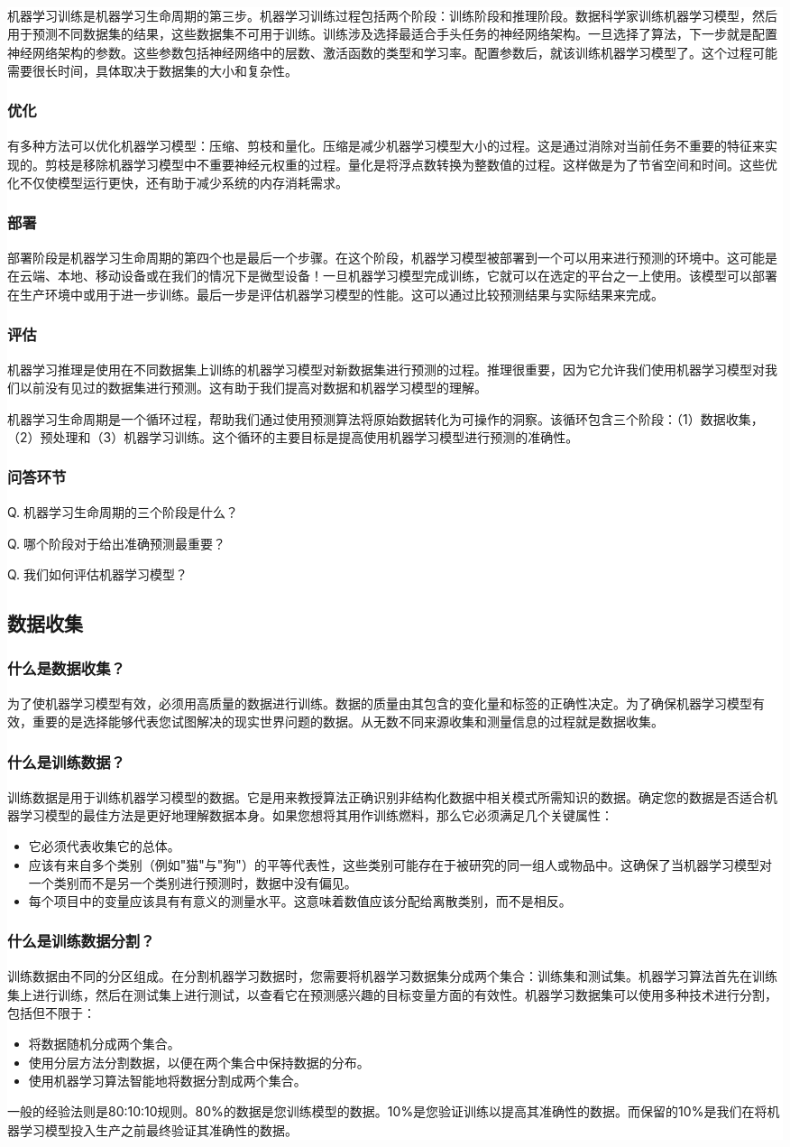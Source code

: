 机器学习训练是机器学习生命周期的第三步。机器学习训练过程包括两个阶段：训练阶段和推理阶段。数据科学家训练机器学习模型，然后用于预测不同数据集的结果，这些数据集不可用于训练。训练涉及选择最适合手头任务的神经网络架构。一旦选择了算法，下一步就是配置神经网络架构的参数。这些参数包括神经网络中的层数、激活函数的类型和学习率。配置参数后，就该训练机器学习模型了。这个过程可能需要很长时间，具体取决于数据集的大小和复杂性。

### 优化

有多种方法可以优化机器学习模型：压缩、剪枝和量化。压缩是减少机器学习模型大小的过程。这是通过消除对当前任务不重要的特征来实现的。剪枝是移除机器学习模型中不重要神经元权重的过程。量化是将浮点数转换为整数值的过程。这样做是为了节省空间和时间。这些优化不仅使模型运行更快，还有助于减少系统的内存消耗需求。

### 部署

部署阶段是机器学习生命周期的第四个也是最后一个步骤。在这个阶段，机器学习模型被部署到一个可以用来进行预测的环境中。这可能是在云端、本地、移动设备或在我们的情况下是微型设备！一旦机器学习模型完成训练，它就可以在选定的平台之一上使用。该模型可以部署在生产环境中或用于进一步训练。最后一步是评估机器学习模型的性能。这可以通过比较预测结果与实际结果来完成。

### 评估

机器学习推理是使用在不同数据集上训练的机器学习模型对新数据集进行预测的过程。推理很重要，因为它允许我们使用机器学习模型对我们以前没有见过的数据集进行预测。这有助于我们提高对数据和机器学习模型的理解。

机器学习生命周期是一个循环过程，帮助我们通过使用预测算法将原始数据转化为可操作的洞察。该循环包含三个阶段：（1）数据收集，（2）预处理和（3）机器学习训练。这个循环的主要目标是提高使用机器学习模型进行预测的准确性。

### 问答环节

Q. 机器学习生命周期的三个阶段是什么？

Q. 哪个阶段对于给出准确预测最重要？

Q. 我们如何评估机器学习模型？

## 数据收集

### 什么是数据收集？

为了使机器学习模型有效，必须用高质量的数据进行训练。数据的质量由其包含的变化量和标签的正确性决定。为了确保机器学习模型有效，重要的是选择能够代表您试图解决的现实世界问题的数据。从无数不同来源收集和测量信息的过程就是数据收集。

### 什么是训练数据？

训练数据是用于训练机器学习模型的数据。它是用来教授算法正确识别非结构化数据中相关模式所需知识的数据。确定您的数据是否适合机器学习模型的最佳方法是更好地理解数据本身。如果您想将其用作训练燃料，那么它必须满足几个关键属性：

- 它必须代表收集它的总体。
- 应该有来自多个类别（例如"猫"与"狗"）的平等代表性，这些类别可能存在于被研究的同一组人或物品中。这确保了当机器学习模型对一个类别而不是另一个类别进行预测时，数据中没有偏见。
- 每个项目中的变量应该具有有意义的测量水平。这意味着数值应该分配给离散类别，而不是相反。

### 什么是训练数据分割？

训练数据由不同的分区组成。在分割机器学习数据时，您需要将机器学习数据集分成两个集合：训练集和测试集。机器学习算法首先在训练集上进行训练，然后在测试集上进行测试，以查看它在预测感兴趣的目标变量方面的有效性。机器学习数据集可以使用多种技术进行分割，包括但不限于：

- 将数据随机分成两个集合。
- 使用分层方法分割数据，以便在两个集合中保持数据的分布。
- 使用机器学习算法智能地将数据分割成两个集合。

一般的经验法则是80:10:10规则。80%的数据是您训练模型的数据。10%是您验证训练以提高其准确性的数据。而保留的10%是我们在将机器学习模型投入生产之前最终验证其准确性的数据。
